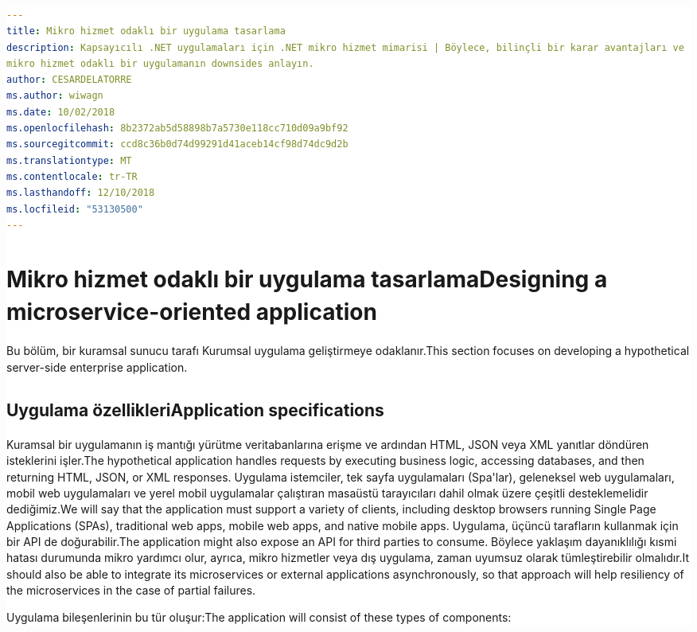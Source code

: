 ```yaml
---
title: Mikro hizmet odaklı bir uygulama tasarlama
description: Kapsayıcılı .NET uygulamaları için .NET mikro hizmet mimarisi | Böylece, bilinçli bir karar avantajları ve mikro hizmet odaklı bir uygulamanın downsides anlayın.
author: CESARDELATORRE
ms.author: wiwagn
ms.date: 10/02/2018
ms.openlocfilehash: 8b2372ab5d58898b7a5730e118cc710d09a9bf92
ms.sourcegitcommit: ccd8c36b0d74d99291d41aceb14cf98d74dc9d2b
ms.translationtype: MT
ms.contentlocale: tr-TR
ms.lasthandoff: 12/10/2018
ms.locfileid: "53130500"
---
```

# <a name="designing-a-microservice-oriented-application"></a><span data-ttu-id="c58fb-103">Mikro hizmet odaklı bir uygulama tasarlama</span><span class="sxs-lookup"><span data-stu-id="c58fb-103">Designing a microservice-oriented application</span></span>

<span data-ttu-id="c58fb-104">Bu bölüm, bir kuramsal sunucu tarafı Kurumsal uygulama geliştirmeye odaklanır.</span><span class="sxs-lookup"><span data-stu-id="c58fb-104">This section focuses on developing a hypothetical server-side enterprise application.</span></span>

## <a name="application-specifications"></a><span data-ttu-id="c58fb-105">Uygulama özellikleri</span><span class="sxs-lookup"><span data-stu-id="c58fb-105">Application specifications</span></span>

<span data-ttu-id="c58fb-106">Kuramsal bir uygulamanın iş mantığı yürütme veritabanlarına erişme ve ardından HTML, JSON veya XML yanıtlar döndüren isteklerini işler.</span><span class="sxs-lookup"><span data-stu-id="c58fb-106">The hypothetical application handles requests by executing business logic, accessing databases, and then returning HTML, JSON, or XML responses.</span></span> <span data-ttu-id="c58fb-107">Uygulama istemciler, tek sayfa uygulamaları (Spa'lar), geleneksel web uygulamaları, mobil web uygulamaları ve yerel mobil uygulamalar çalıştıran masaüstü tarayıcıları dahil olmak üzere çeşitli desteklemelidir dediğimiz.</span><span class="sxs-lookup"><span data-stu-id="c58fb-107">We will say that the application must support a variety of clients, including desktop browsers running Single Page Applications (SPAs), traditional web apps, mobile web apps, and native mobile apps.</span></span> <span data-ttu-id="c58fb-108">Uygulama, üçüncü tarafların kullanmak için bir API de doğurabilir.</span><span class="sxs-lookup"><span data-stu-id="c58fb-108">The application might also expose an API for third parties to consume.</span></span> <span data-ttu-id="c58fb-109">Böylece yaklaşım dayanıklılığı kısmi hatası durumunda mikro yardımcı olur, ayrıca, mikro hizmetler veya dış uygulama, zaman uyumsuz olarak tümleştirebilir olmalıdır.</span><span class="sxs-lookup"><span data-stu-id="c58fb-109">It should also be able to integrate its microservices or external applications asynchronously, so that approach will help resiliency of the microservices in the case of partial failures.</span></span>

<span data-ttu-id="c58fb-110">Uygulama bileşenlerinin bu tür oluşur:</span><span class="sxs-lookup"><span data-stu-id="c58fb-110">The application will consist of these types of components:</span></span>
